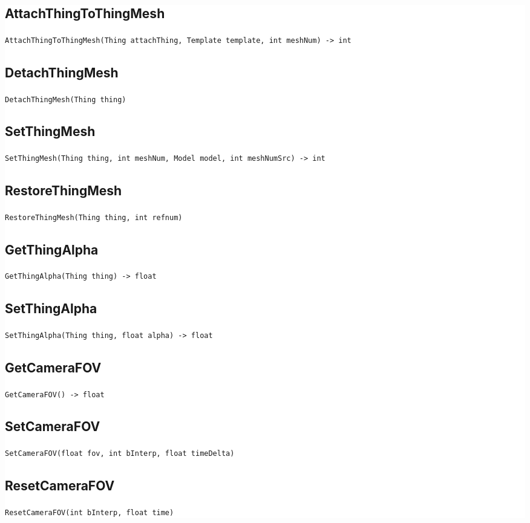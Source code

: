## AttachThingToThingMesh

```cog
AttachThingToThingMesh(Thing attachThing, Template template, int meshNum) -> int
```

## DetachThingMesh

```cog
DetachThingMesh(Thing thing)
```

## SetThingMesh

```cog
SetThingMesh(Thing thing, int meshNum, Model model, int meshNumSrc) -> int
```

## RestoreThingMesh

```cog
RestoreThingMesh(Thing thing, int refnum)
```

## GetThingAlpha

```cog
GetThingAlpha(Thing thing) -> float
```

## SetThingAlpha

```cog
SetThingAlpha(Thing thing, float alpha) -> float
```

## GetCameraFOV

```cog
GetCameraFOV() -> float
```

## SetCameraFOV

```cog
SetCameraFOV(float fov, int bInterp, float timeDelta)
```

## ResetCameraFOV

```cog
ResetCameraFOV(int bInterp, float time)
```
